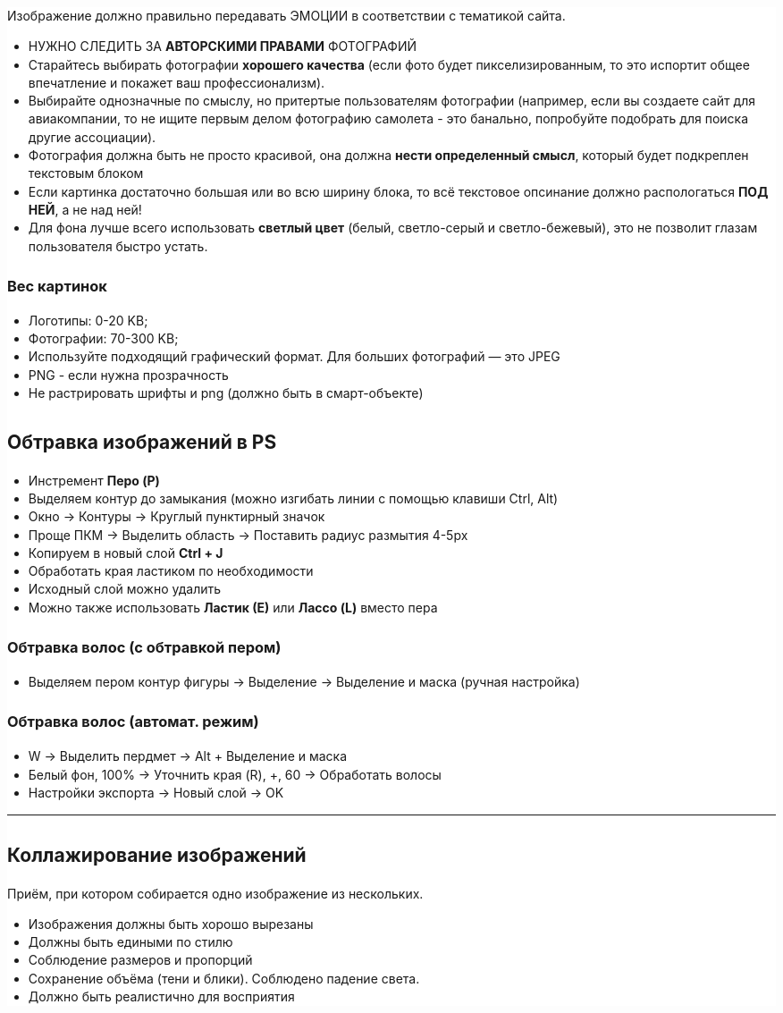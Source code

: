 Изображение должно правильно передавать ЭМОЦИИ в соответствии с тематикой сайта.

- НУЖНО СЛЕДИТЬ ЗА **АВТОРСКИМИ ПРАВАМИ** ФОТОГРАФИЙ
- Старайтесь выбирать фотографии **хорошего качества** (если фото будет пикселизированным, то это испортит общее впечатление и покажет ваш профессионализм).
- Выбирайте однозначные по смыслу, но притертые пользователям фотографии (например, если вы создаете сайт для авиакомпании, то не ищите первым делом фотографию самолета - это банально, попробуйте подобрать для поиска другие ассоциации).
- Фотография должна быть не просто красивой, она должна **нести определенный смысл**, который будет подкреплен текстовым блоком
- Если картинка достаточно большая или во всю ширину блока, то всё текстовое опсинание должно распологаться **ПОД НЕЙ**, а не над ней!
- Для фона лучше всего использовать **светлый цвет** (белый, светло-серый и светло-бежевый), это не позволит глазам пользователя быстро устать.

### Вес картинок

- Логотипы: 0-20 KB;
- Фотографии: 70-300 KB;
- Используйте подходящий графический формат. Для больших фотографий — это JPEG
- PNG - если нужна прозрачность
- Не растрировать шрифты и png (должно быть в смарт-объекте)

## Обтравка изображений в PS

- Инстремент **Перо (P)**
- Выделяем контур до замыкания (можно изгибать линии с помощью клавиши Ctrl, Alt)
- Окно -> Контуры -> Круглый пунктирный значок
- Проще ПКМ -> Выделить область -> Поставить радиус размытия 4-5px
- Копируем в новый слой **Ctrl + J**
- Обработать края ластиком по необходимости
- Исходный слой можно удалить
- Можно также использовать **Ластик (Е)** или **Лассо (L)** вместо пера

### Обтравка волос (с обтравкой пером)

- Выделяем пером контур фигуры -> Выделение -> Выделение и маска (ручная настройка)

### Обтравка волос (автомат. режим)

- W -> Выделить пердмет -> Alt + Выделение и маска
- Белый фон, 100% -> Уточнить края (R), +, 60 -> Обработать волосы
- Настройки экспорта -> Новый слой -> OK

---

## Коллажирование изображений

Приём, при котором собирается одно изображение из нескольких.

- Изображения должны быть хорошо вырезаны
- Должны быть едиными по стилю
- Соблюдение размеров и пропорций
- Сохранение объёма (тени и блики). Соблюдено падение света.
- Должно быть реалистично для восприятия
